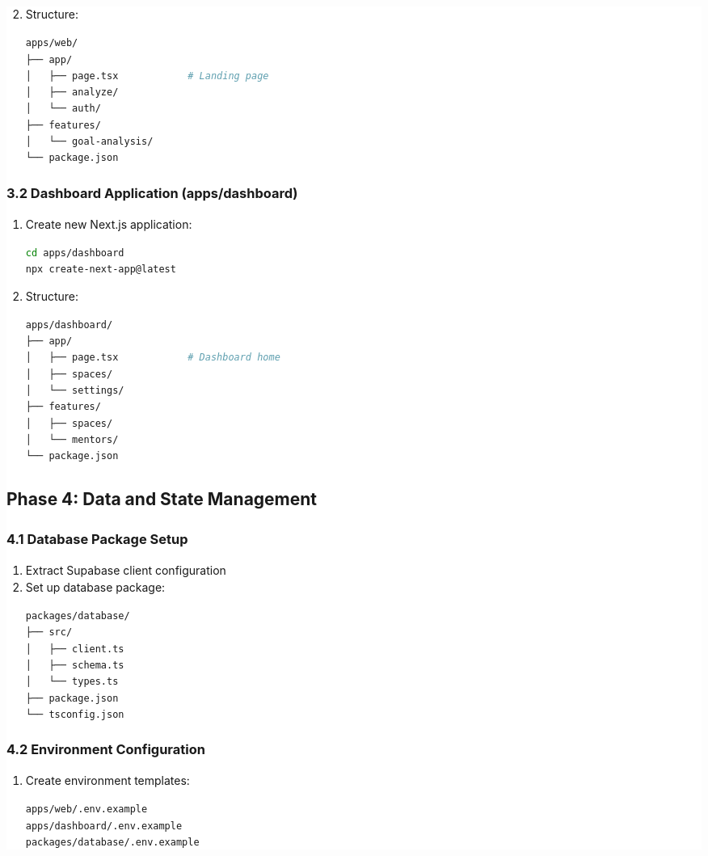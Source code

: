 2. Structure:
   ```bash
   apps/web/
   ├── app/
   │   ├── page.tsx            # Landing page
   │   ├── analyze/
   │   └── auth/
   ├── features/
   │   └── goal-analysis/
   └── package.json
   ```

### 3.2 Dashboard Application (apps/dashboard)
1. Create new Next.js application:
   ```bash
   cd apps/dashboard
   npx create-next-app@latest
   ```

2. Structure:
   ```bash
   apps/dashboard/
   ├── app/
   │   ├── page.tsx            # Dashboard home
   │   ├── spaces/
   │   └── settings/
   ├── features/
   │   ├── spaces/
   │   └── mentors/
   └── package.json
   ```

## Phase 4: Data and State Management

### 4.1 Database Package Setup
1. Extract Supabase client configuration
2. Set up database package:
   ```bash
   packages/database/
   ├── src/
   │   ├── client.ts
   │   ├── schema.ts
   │   └── types.ts
   ├── package.json
   └── tsconfig.json
   ```

### 4.2 Environment Configuration
1. Create environment templates:
   ```bash
   apps/web/.env.example
   apps/dashboard/.env.example
   packages/database/.env.example
   ```
